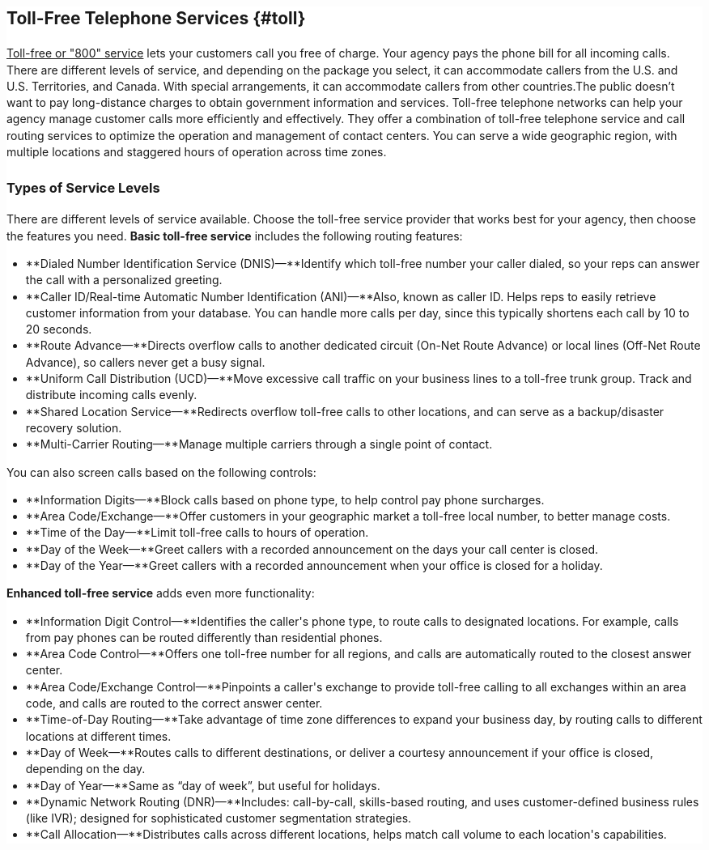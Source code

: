## Toll-Free Telephone Services {#toll}

[Toll-free or "800" service](http://www.fcc.gov/guides/toll-free-numbers-and-how-they-work) lets your customers call you free of charge. Your agency pays the phone bill for all incoming calls. There are different levels of service, and depending on the package you select, it can accommodate callers from the U.S. and U.S. Territories, and Canada. With special arrangements, it can accommodate callers from other countries.The public doesn’t want to pay long-distance charges to obtain government information and services. Toll-free telephone networks can help your agency manage customer calls more efficiently and effectively. They offer a combination of toll-free telephone service and call routing services to optimize the operation and management of contact centers. You can serve a wide geographic region, with multiple locations and staggered hours of operation across time zones.

### Types of Service Levels

There are different levels of service available. Choose the toll-free service provider that works best for your agency, then choose the features you need. **Basic toll-free service** includes the following routing features:

  - **Dialed Number Identification Service (DNIS)—**Identify which toll-free number your caller dialed, so your reps can answer the call with a personalized greeting.
  - **Caller ID/Real-time Automatic Number Identification (ANI)—**Also, known as caller ID. Helps reps to easily retrieve customer information from your database. You can handle more calls per day, since this typically shortens each call by 10 to 20 seconds.
  - **Route Advance—**Directs overflow calls to another dedicated circuit (On-Net Route Advance) or local lines (Off-Net Route Advance), so callers never get a busy signal.
  - **Uniform Call Distribution (UCD)—**Move excessive call traffic on your business lines to a toll-free trunk group. Track and distribute incoming calls evenly.
  - **Shared Location Service—**Redirects overflow toll-free calls to other locations, and can serve as a backup/disaster recovery solution.
  - **Multi-Carrier Routing—**Manage multiple carriers through a single point of contact.

You can also screen calls based on the following controls:

  - **Information Digits—**Block calls based on phone type, to help control pay phone surcharges.
  - **Area Code/Exchange—**Offer customers in your geographic market a toll-free local number, to better manage costs.
  - **Time of the Day—**Limit toll-free calls to hours of operation.
  - **Day of the Week—**Greet callers with a recorded announcement on the days your call center is closed.
  - **Day of the Year—**Greet callers with a recorded announcement when your office is closed for a holiday.

**Enhanced toll-free service** adds even more functionality:

  - **Information Digit Control—**Identifies the caller's phone type, to route calls to designated locations. For example, calls from pay phones can be routed differently than residential phones.
  - **Area Code Control—**Offers one toll-free number for all regions, and calls are automatically routed to the closest answer center.
  - **Area Code/Exchange Control—**Pinpoints a caller's exchange to provide toll-free calling to all exchanges within an area code, and calls are routed to the correct answer center.
  - **Time-of-Day Routing—**Take advantage of time zone differences to expand your business day, by routing calls to different locations at different times.
  - **Day of Week—**Routes calls to different destinations, or deliver a courtesy announcement if your office is closed, depending on the day.
  - **Day of Year—**Same as “day of week”, but useful for holidays.
  - **Dynamic Network Routing (DNR)—**Includes: call-by-call, skills-based routing, and uses customer-defined business rules (like IVR); designed for sophisticated customer segmentation strategies.
  - **Call Allocation—**Distributes calls across different locations, helps match call volume to each location's capabilities.
